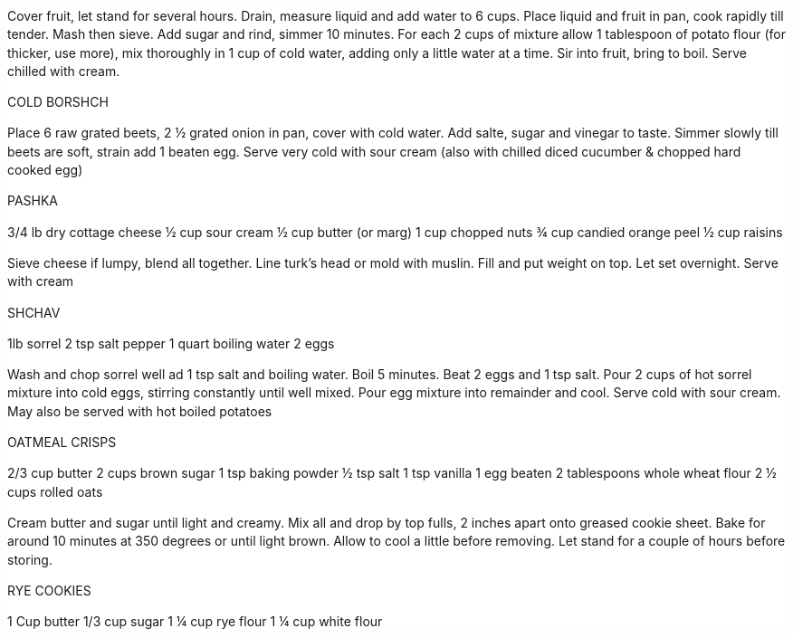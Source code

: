 Cover fruit, let stand for several hours.  Drain, measure liquid and add water to 6 cups.  Place liquid and fruit in pan, cook rapidly till tender.  Mash then sieve.  Add sugar and rind, simmer 10 minutes.  For each 2 cups of mixture allow 1 tablespoon of potato flour (for thicker, use more), mix thoroughly in 1 cup of cold water, adding only a little water at a time.  Sir into fruit, bring to boil.  Serve chilled with cream.

COLD BORSHCH

Place 6 raw grated beets, 2 ½ grated onion in pan, cover with cold water.  Add salte, sugar and vinegar to taste.  Simmer slowly till beets are soft, strain add 1 beaten egg.  Serve very cold with sour cream (also with chilled diced cucumber & chopped hard cooked egg)

PASHKA

3/4 lb dry cottage cheese
½ cup sour cream
½ cup butter (or marg)
1 cup chopped nuts
¾ cup candied orange peel
½ cup raisins

Sieve cheese if lumpy, blend all together.  Line turk’s head or mold with muslin.  Fill and put weight on top.  Let set overnight.  Serve with cream

SHCHAV

1lb sorrel
2 tsp salt
pepper
1 quart boiling water
2 eggs

Wash and chop sorrel well ad 1 tsp salt and boiling water.  Boil 5 minutes.  Beat 2 eggs and 1 tsp salt.  Pour 2 cups of hot sorrel mixture into cold eggs, stirring constantly until well mixed.  Pour egg mixture into remainder and cool.  Serve cold with sour cream.  May also be served with hot boiled potatoes

OATMEAL CRISPS

2/3 cup butter
2 cups brown sugar
1 tsp baking powder
½ tsp salt
1 tsp vanilla
1 egg beaten
2 tablespoons whole wheat flour
2 ½ cups rolled oats

Cream butter and sugar until light and creamy.   Mix all and drop by top fulls, 2 inches apart onto greased cookie sheet.  Bake for around 10 minutes at 350 degrees or until light brown.  Allow to cool a little before removing.  Let stand for a couple of hours before storing.

RYE COOKIES

1 Cup butter
1/3 cup sugar
1 ¼ cup rye flour
1 ¼ cup white flour
